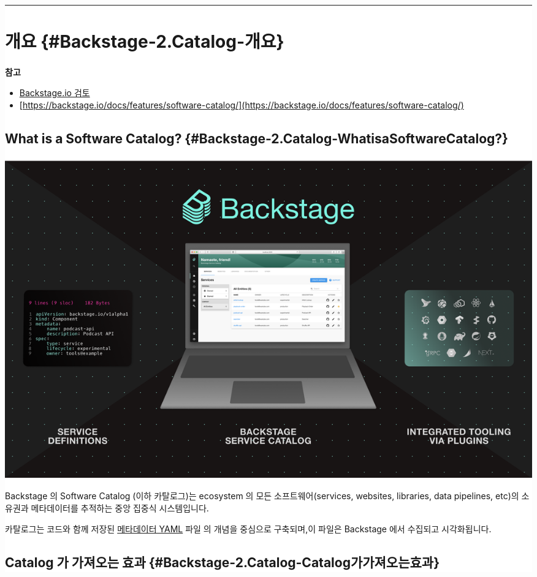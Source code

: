 ------------------------------------------------------------------------

# 개요 {#Backstage-2.Catalog-개요}

**참고**

-   [Backstage.io 검토](https://osc-korea.atlassian.net/wiki/spaces/consulting/pages/955842620)
-   [https://backstage.io/docs/features/software-catalog/](https://backstage.io/docs/features/software-catalog/)

## What is a Software Catalog? {#Backstage-2.Catalog-WhatisaSoftwareCatalog?}

![](assets/973373541/973373619.png)

Backstage 의 Software Catalog (이하 카탈로그)는 ecosystem 의 모든
소프트웨어(services, websites, libraries, data pipelines, etc)의
소유권과 메타데이터를 추적하는 중앙 집중식 시스템입니다.

카탈로그는 코드와 함께 저장된 [메타데이터 YAML](https://backstage.io/docs/features/software-catalog/descriptor-format) 파일 의 개념을 중심으로 구축되며,이 파일은 Backstage
에서 수집되고 시각화됩니다.

## Catalog 가 가져오는 효과 {#Backstage-2.Catalog-Catalog가가져오는효과}
